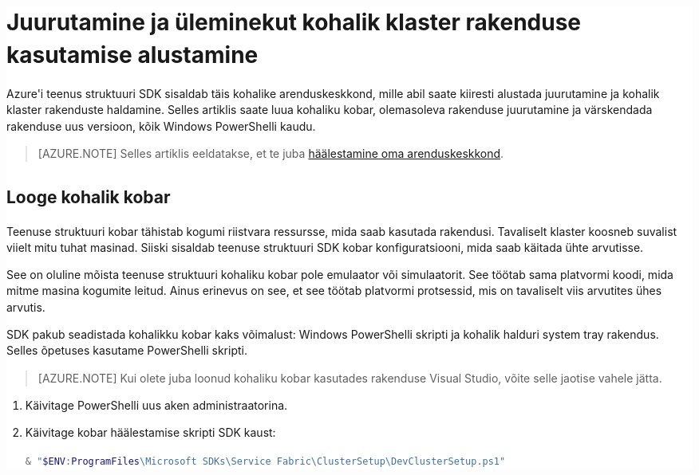 <properties
   pageTitle="Alustamine juurutamine ja täiendamine rakenduste kohaliku klaster | Microsoft Azure'i"
   description="Saate seadistada kohalikku teenuse struktuuri kobar, taotluse selle juurutada ja seejärel selle rakenduse täiendamine."
   services="service-fabric"
   documentationCenter=".net"
   authors="rwike77"
   manager="timlt"
   editor=""/>

<tags
   ms.service="service-fabric"
   ms.devlang="dotNet"
   ms.topic="get-started-article"
   ms.tgt_pltfrm="NA"
   ms.workload="NA"
   ms.date="09/09/2016"
   ms.author="ryanwi;mikhegn"/>

# <a name="get-started-with-deploying-and-upgrading-applications-on-your-local-cluster"></a>Juurutamine ja üleminekut kohalik klaster rakenduse kasutamise alustamine
Azure'i teenus struktuuri SDK sisaldab täis kohalike arenduskeskkond, mille abil saate kiiresti alustada juurutamine ja kohalik klaster rakenduste haldamine. Selles artiklis saate luua kohaliku kobar, olemasoleva rakenduse juurutamine ja värskendada rakenduse uus versioon, kõik Windows PowerShelli kaudu.

> [AZURE.NOTE] Selles artiklis eeldatakse, et te juba [häälestamine oma arenduskeskkond](service-fabric-get-started.md).

## <a name="create-a-local-cluster"></a>Looge kohalik kobar
Teenuse struktuuri kobar tähistab kogumi riistvara ressursse, mida saab kasutada rakendusi. Tavaliselt klaster koosneb suvalist viielt mitu tuhat masinad. Siiski sisaldab teenuse struktuuri SDK kobar konfiguratsiooni, mida saab käitada ühte arvutisse.

See on oluline mõista teenuse struktuuri kohaliku kobar pole emulaator või simulaatorit. See töötab sama platvormi koodi, mida mitme masina kogumite leitud. Ainus erinevus on see, et see töötab platvormi protsessid, mis on tavaliselt viis arvutites ühes arvutis.

SDK pakub seadistada kohalikku kobar kaks võimalust: Windows PowerShelli skripti ja kohalik halduri system tray rakendus. Selles õpetuses kasutame PowerShelli skripti.

> [AZURE.NOTE] Kui olete juba loonud kohaliku kobar kasutades rakenduse Visual Studio, võite selle jaotise vahele jätta.


1. Käivitage PowerShelli uus aken administraatorina.

2. Käivitage kobar häälestamise skripti SDK kaust:

    ```powershell
    & "$ENV:ProgramFiles\Microsoft SDKs\Service Fabric\ClusterSetup\DevClusterSetup.ps1"
    ```


[cluster-setup-success]: ./media/service-fabric-get-started-with-a-local-cluster/LocalClusterSetup.png
[extracted-app-package]: ./media/service-fabric-get-started-with-a-local-cluster/ExtractedAppPackage.png
[deploy-app-to-local-cluster]: ./media/service-fabric-get-started-with-a-local-cluster/DeployAppToLocalCluster.png
[deployed-app-ui]: ./media/service-fabric-get-started-with-a-local-cluster/DeployedAppUI-v1.png
[deployed-app-ui-v2]: ./media/service-fabric-get-started-with-a-local-cluster/DeployedAppUI-PostUpgrade.png
[sfx-app-instance]: ./media/service-fabric-get-started-with-a-local-cluster/SfxAppInstance.png
[sfx-two-app-instances-different-partitions]: ./media/service-fabric-get-started-with-a-local-cluster/SfxTwoAppInstances-DifferentPartitionCount.png
[ps-getsfapp]: ./media/service-fabric-get-started-with-a-local-cluster/PS-GetSFApp.png
[ps-getsfsvc]: ./media/service-fabric-get-started-with-a-local-cluster/PS-GetSFSvc.png
[ps-getsfpartitions]: ./media/service-fabric-get-started-with-a-local-cluster/PS-GetSFPartitions.png
[ps-appupgradeprogress]: ./media/service-fabric-get-started-with-a-local-cluster/PS-AppUpgradeProgress.png
[ps-getsfsvc-postupgrade]: ./media/service-fabric-get-started-with-a-local-cluster/PS-GetSFSvc-PostUpgrade.png
[sfx-upgradeprogress]: ./media/service-fabric-get-started-with-a-local-cluster/SfxUpgradeOverview.png
[sfx-service-overview]: ./media/service-fabric-get-started-with-a-local-cluster/sfx-service-overview.png
[sfe-delete-application]: ./media/service-fabric-get-started-with-a-local-cluster/sfe-delete-application.png
[cluster-setup-success-1-node]: ./media/service-fabric-get-started-with-a-local-cluster/cluster-setup-success-1-node.png
[switch-cluster-mode]: ./media/service-fabric-get-started-with-a-local-cluster/switch-cluster-mode.png